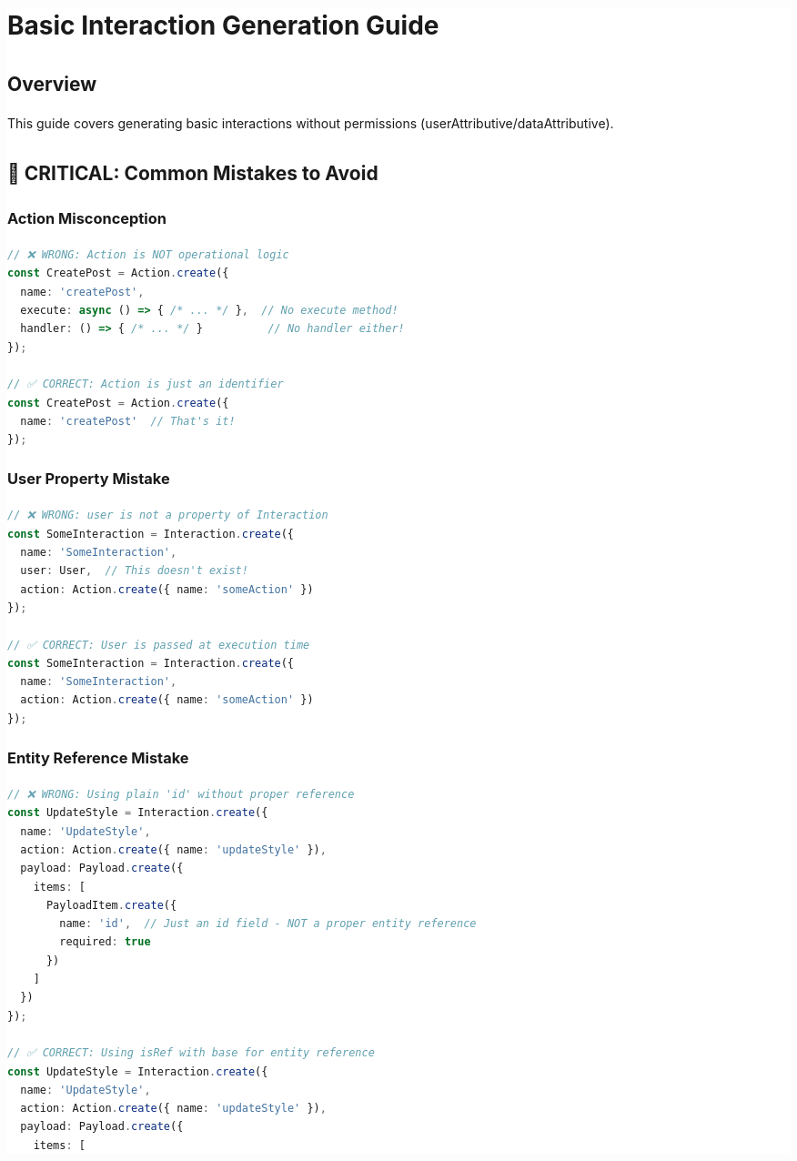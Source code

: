 # Basic Interaction Generation Guide

## Overview
This guide covers generating basic interactions without permissions (userAttributive/dataAttributive).

## 🔴 CRITICAL: Common Mistakes to Avoid

### Action Misconception
```typescript
// ❌ WRONG: Action is NOT operational logic
const CreatePost = Action.create({
  name: 'createPost',
  execute: async () => { /* ... */ },  // No execute method!
  handler: () => { /* ... */ }          // No handler either!
});

// ✅ CORRECT: Action is just an identifier
const CreatePost = Action.create({
  name: 'createPost'  // That's it!
});
```

### User Property Mistake
```typescript
// ❌ WRONG: user is not a property of Interaction
const SomeInteraction = Interaction.create({
  name: 'SomeInteraction',
  user: User,  // This doesn't exist!
  action: Action.create({ name: 'someAction' })
});

// ✅ CORRECT: User is passed at execution time
const SomeInteraction = Interaction.create({
  name: 'SomeInteraction',
  action: Action.create({ name: 'someAction' })
});
```

### Entity Reference Mistake
```typescript
// ❌ WRONG: Using plain 'id' without proper reference
const UpdateStyle = Interaction.create({
  name: 'UpdateStyle',
  action: Action.create({ name: 'updateStyle' }),
  payload: Payload.create({
    items: [
      PayloadItem.create({ 
        name: 'id',  // Just an id field - NOT a proper entity reference
        required: true 
      })
    ]
  })
});

// ✅ CORRECT: Using isRef with base for entity reference
const UpdateStyle = Interaction.create({
  name: 'UpdateStyle',
  action: Action.create({ name: 'updateStyle' }),
  payload: Payload.create({
    items: [
```